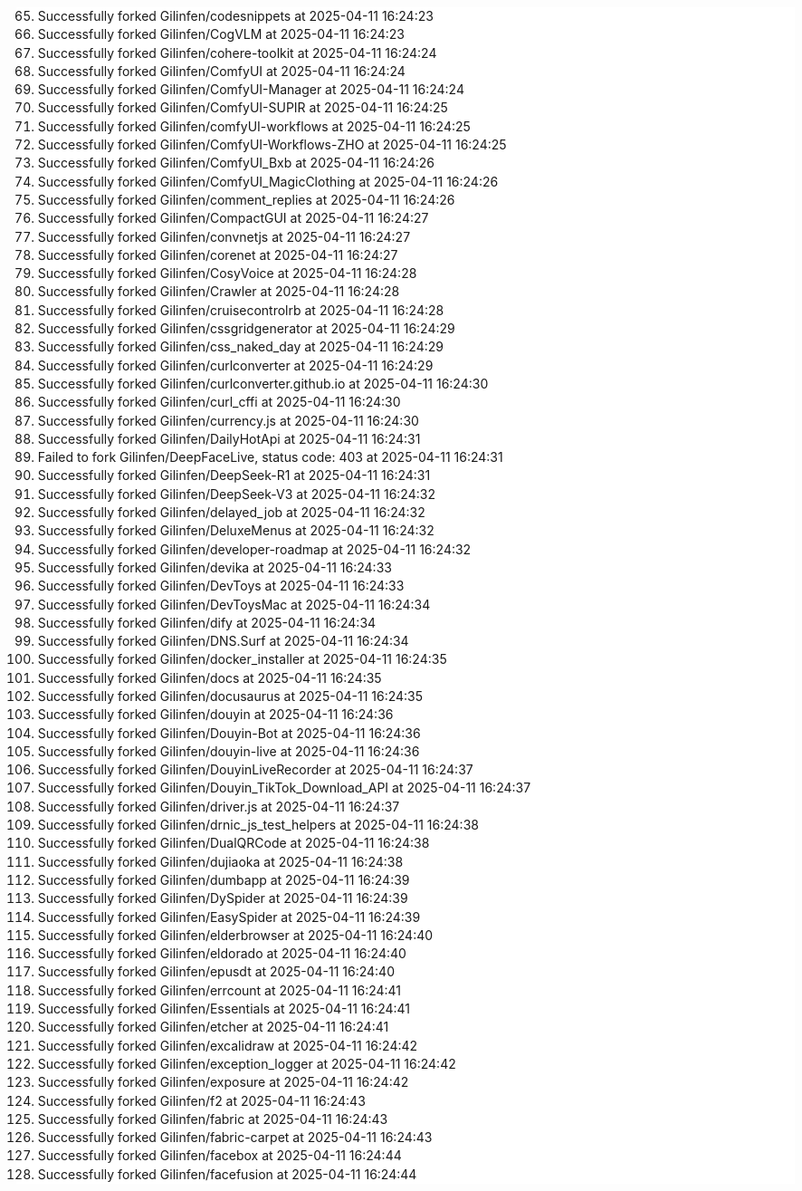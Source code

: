 65. Successfully forked Gilinfen/codesnippets at 2025-04-11 16:24:23
66. Successfully forked Gilinfen/CogVLM at 2025-04-11 16:24:23
67. Successfully forked Gilinfen/cohere-toolkit at 2025-04-11 16:24:24
68. Successfully forked Gilinfen/ComfyUI at 2025-04-11 16:24:24
69. Successfully forked Gilinfen/ComfyUI-Manager at 2025-04-11 16:24:24
70. Successfully forked Gilinfen/ComfyUI-SUPIR at 2025-04-11 16:24:25
71. Successfully forked Gilinfen/comfyUI-workflows at 2025-04-11 16:24:25
72. Successfully forked Gilinfen/ComfyUI-Workflows-ZHO at 2025-04-11 16:24:25
73. Successfully forked Gilinfen/ComfyUI_Bxb at 2025-04-11 16:24:26
74. Successfully forked Gilinfen/ComfyUI_MagicClothing at 2025-04-11 16:24:26
75. Successfully forked Gilinfen/comment_replies at 2025-04-11 16:24:26
76. Successfully forked Gilinfen/CompactGUI at 2025-04-11 16:24:27
77. Successfully forked Gilinfen/convnetjs at 2025-04-11 16:24:27
78. Successfully forked Gilinfen/corenet at 2025-04-11 16:24:27
79. Successfully forked Gilinfen/CosyVoice at 2025-04-11 16:24:28
80. Successfully forked Gilinfen/Crawler at 2025-04-11 16:24:28
81. Successfully forked Gilinfen/cruisecontrolrb at 2025-04-11 16:24:28
82. Successfully forked Gilinfen/cssgridgenerator at 2025-04-11 16:24:29
83. Successfully forked Gilinfen/css_naked_day at 2025-04-11 16:24:29
84. Successfully forked Gilinfen/curlconverter at 2025-04-11 16:24:29
85. Successfully forked Gilinfen/curlconverter.github.io at 2025-04-11 16:24:30
86. Successfully forked Gilinfen/curl_cffi at 2025-04-11 16:24:30
87. Successfully forked Gilinfen/currency.js at 2025-04-11 16:24:30
88. Successfully forked Gilinfen/DailyHotApi at 2025-04-11 16:24:31
89. Failed to fork Gilinfen/DeepFaceLive, status code: 403 at 2025-04-11 16:24:31
90. Successfully forked Gilinfen/DeepSeek-R1 at 2025-04-11 16:24:31
91. Successfully forked Gilinfen/DeepSeek-V3 at 2025-04-11 16:24:32
92. Successfully forked Gilinfen/delayed_job at 2025-04-11 16:24:32
93. Successfully forked Gilinfen/DeluxeMenus at 2025-04-11 16:24:32
94. Successfully forked Gilinfen/developer-roadmap at 2025-04-11 16:24:32
95. Successfully forked Gilinfen/devika at 2025-04-11 16:24:33
96. Successfully forked Gilinfen/DevToys at 2025-04-11 16:24:33
97. Successfully forked Gilinfen/DevToysMac at 2025-04-11 16:24:34
98. Successfully forked Gilinfen/dify at 2025-04-11 16:24:34
99. Successfully forked Gilinfen/DNS.Surf at 2025-04-11 16:24:34
100. Successfully forked Gilinfen/docker_installer at 2025-04-11 16:24:35
101. Successfully forked Gilinfen/docs at 2025-04-11 16:24:35
102. Successfully forked Gilinfen/docusaurus at 2025-04-11 16:24:35
103. Successfully forked Gilinfen/douyin at 2025-04-11 16:24:36
104. Successfully forked Gilinfen/Douyin-Bot at 2025-04-11 16:24:36
105. Successfully forked Gilinfen/douyin-live at 2025-04-11 16:24:36
106. Successfully forked Gilinfen/DouyinLiveRecorder at 2025-04-11 16:24:37
107. Successfully forked Gilinfen/Douyin_TikTok_Download_API at 2025-04-11 16:24:37
108. Successfully forked Gilinfen/driver.js at 2025-04-11 16:24:37
109. Successfully forked Gilinfen/drnic_js_test_helpers at 2025-04-11 16:24:38
110. Successfully forked Gilinfen/DualQRCode at 2025-04-11 16:24:38
111. Successfully forked Gilinfen/dujiaoka at 2025-04-11 16:24:38
112. Successfully forked Gilinfen/dumbapp at 2025-04-11 16:24:39
113. Successfully forked Gilinfen/DySpider at 2025-04-11 16:24:39
114. Successfully forked Gilinfen/EasySpider at 2025-04-11 16:24:39
115. Successfully forked Gilinfen/elderbrowser at 2025-04-11 16:24:40
116. Successfully forked Gilinfen/eldorado at 2025-04-11 16:24:40
117. Successfully forked Gilinfen/epusdt at 2025-04-11 16:24:40
118. Successfully forked Gilinfen/errcount at 2025-04-11 16:24:41
119. Successfully forked Gilinfen/Essentials at 2025-04-11 16:24:41
120. Successfully forked Gilinfen/etcher at 2025-04-11 16:24:41
121. Successfully forked Gilinfen/excalidraw at 2025-04-11 16:24:42
122. Successfully forked Gilinfen/exception_logger at 2025-04-11 16:24:42
123. Successfully forked Gilinfen/exposure at 2025-04-11 16:24:42
124. Successfully forked Gilinfen/f2 at 2025-04-11 16:24:43
125. Successfully forked Gilinfen/fabric at 2025-04-11 16:24:43
126. Successfully forked Gilinfen/fabric-carpet at 2025-04-11 16:24:43
127. Successfully forked Gilinfen/facebox at 2025-04-11 16:24:44
128. Successfully forked Gilinfen/facefusion at 2025-04-11 16:24:44